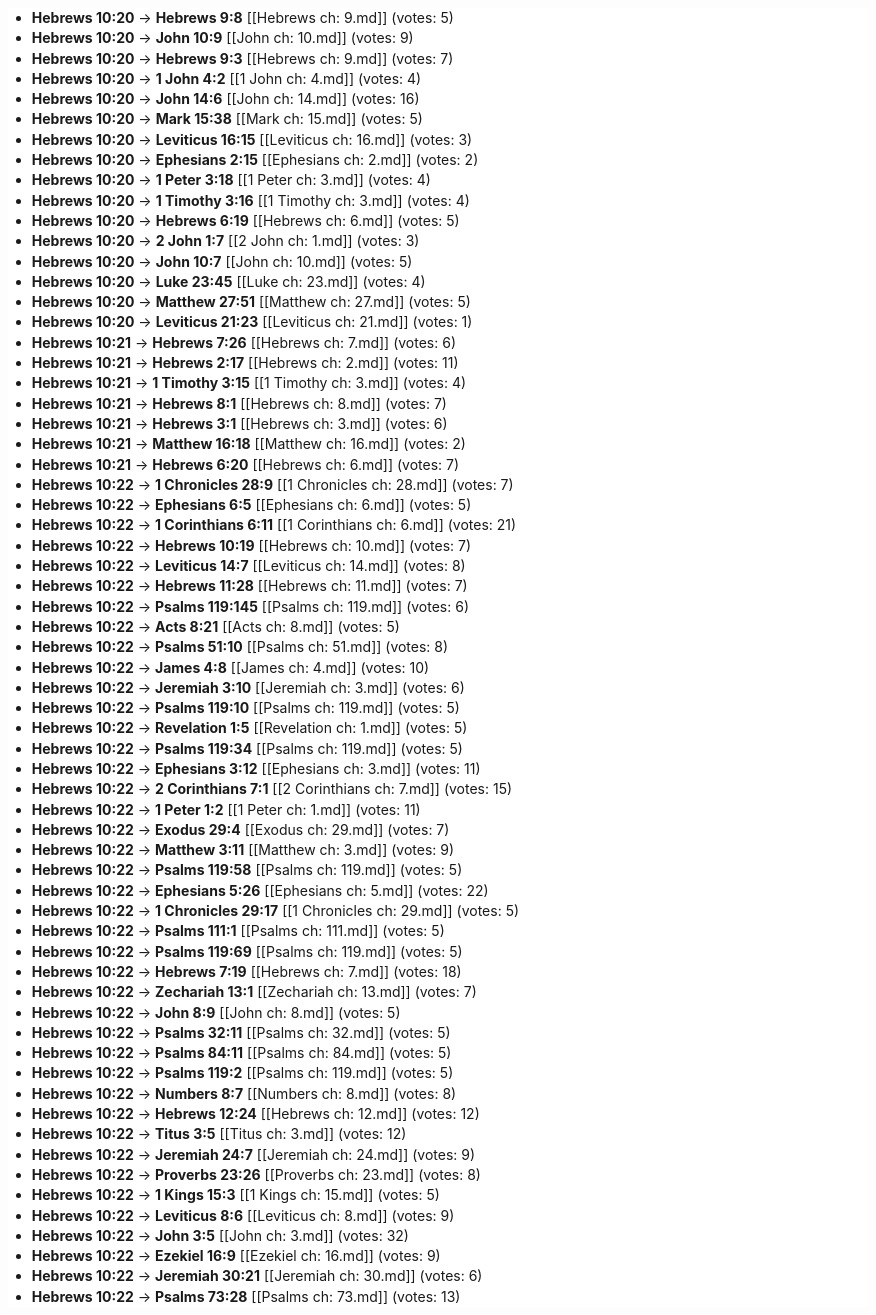 - **Hebrews 10:20** → **Hebrews 9:8** [[Hebrews ch: 9.md]] (votes: 5)
- **Hebrews 10:20** → **John 10:9** [[John ch: 10.md]] (votes: 9)
- **Hebrews 10:20** → **Hebrews 9:3** [[Hebrews ch: 9.md]] (votes: 7)
- **Hebrews 10:20** → **1 John 4:2** [[1 John ch: 4.md]] (votes: 4)
- **Hebrews 10:20** → **John 14:6** [[John ch: 14.md]] (votes: 16)
- **Hebrews 10:20** → **Mark 15:38** [[Mark ch: 15.md]] (votes: 5)
- **Hebrews 10:20** → **Leviticus 16:15** [[Leviticus ch: 16.md]] (votes: 3)
- **Hebrews 10:20** → **Ephesians 2:15** [[Ephesians ch: 2.md]] (votes: 2)
- **Hebrews 10:20** → **1 Peter 3:18** [[1 Peter ch: 3.md]] (votes: 4)
- **Hebrews 10:20** → **1 Timothy 3:16** [[1 Timothy ch: 3.md]] (votes: 4)
- **Hebrews 10:20** → **Hebrews 6:19** [[Hebrews ch: 6.md]] (votes: 5)
- **Hebrews 10:20** → **2 John 1:7** [[2 John ch: 1.md]] (votes: 3)
- **Hebrews 10:20** → **John 10:7** [[John ch: 10.md]] (votes: 5)
- **Hebrews 10:20** → **Luke 23:45** [[Luke ch: 23.md]] (votes: 4)
- **Hebrews 10:20** → **Matthew 27:51** [[Matthew ch: 27.md]] (votes: 5)
- **Hebrews 10:20** → **Leviticus 21:23** [[Leviticus ch: 21.md]] (votes: 1)
- **Hebrews 10:21** → **Hebrews 7:26** [[Hebrews ch: 7.md]] (votes: 6)
- **Hebrews 10:21** → **Hebrews 2:17** [[Hebrews ch: 2.md]] (votes: 11)
- **Hebrews 10:21** → **1 Timothy 3:15** [[1 Timothy ch: 3.md]] (votes: 4)
- **Hebrews 10:21** → **Hebrews 8:1** [[Hebrews ch: 8.md]] (votes: 7)
- **Hebrews 10:21** → **Hebrews 3:1** [[Hebrews ch: 3.md]] (votes: 6)
- **Hebrews 10:21** → **Matthew 16:18** [[Matthew ch: 16.md]] (votes: 2)
- **Hebrews 10:21** → **Hebrews 6:20** [[Hebrews ch: 6.md]] (votes: 7)
- **Hebrews 10:22** → **1 Chronicles 28:9** [[1 Chronicles ch: 28.md]] (votes: 7)
- **Hebrews 10:22** → **Ephesians 6:5** [[Ephesians ch: 6.md]] (votes: 5)
- **Hebrews 10:22** → **1 Corinthians 6:11** [[1 Corinthians ch: 6.md]] (votes: 21)
- **Hebrews 10:22** → **Hebrews 10:19** [[Hebrews ch: 10.md]] (votes: 7)
- **Hebrews 10:22** → **Leviticus 14:7** [[Leviticus ch: 14.md]] (votes: 8)
- **Hebrews 10:22** → **Hebrews 11:28** [[Hebrews ch: 11.md]] (votes: 7)
- **Hebrews 10:22** → **Psalms 119:145** [[Psalms ch: 119.md]] (votes: 6)
- **Hebrews 10:22** → **Acts 8:21** [[Acts ch: 8.md]] (votes: 5)
- **Hebrews 10:22** → **Psalms 51:10** [[Psalms ch: 51.md]] (votes: 8)
- **Hebrews 10:22** → **James 4:8** [[James ch: 4.md]] (votes: 10)
- **Hebrews 10:22** → **Jeremiah 3:10** [[Jeremiah ch: 3.md]] (votes: 6)
- **Hebrews 10:22** → **Psalms 119:10** [[Psalms ch: 119.md]] (votes: 5)
- **Hebrews 10:22** → **Revelation 1:5** [[Revelation ch: 1.md]] (votes: 5)
- **Hebrews 10:22** → **Psalms 119:34** [[Psalms ch: 119.md]] (votes: 5)
- **Hebrews 10:22** → **Ephesians 3:12** [[Ephesians ch: 3.md]] (votes: 11)
- **Hebrews 10:22** → **2 Corinthians 7:1** [[2 Corinthians ch: 7.md]] (votes: 15)
- **Hebrews 10:22** → **1 Peter 1:2** [[1 Peter ch: 1.md]] (votes: 11)
- **Hebrews 10:22** → **Exodus 29:4** [[Exodus ch: 29.md]] (votes: 7)
- **Hebrews 10:22** → **Matthew 3:11** [[Matthew ch: 3.md]] (votes: 9)
- **Hebrews 10:22** → **Psalms 119:58** [[Psalms ch: 119.md]] (votes: 5)
- **Hebrews 10:22** → **Ephesians 5:26** [[Ephesians ch: 5.md]] (votes: 22)
- **Hebrews 10:22** → **1 Chronicles 29:17** [[1 Chronicles ch: 29.md]] (votes: 5)
- **Hebrews 10:22** → **Psalms 111:1** [[Psalms ch: 111.md]] (votes: 5)
- **Hebrews 10:22** → **Psalms 119:69** [[Psalms ch: 119.md]] (votes: 5)
- **Hebrews 10:22** → **Hebrews 7:19** [[Hebrews ch: 7.md]] (votes: 18)
- **Hebrews 10:22** → **Zechariah 13:1** [[Zechariah ch: 13.md]] (votes: 7)
- **Hebrews 10:22** → **John 8:9** [[John ch: 8.md]] (votes: 5)
- **Hebrews 10:22** → **Psalms 32:11** [[Psalms ch: 32.md]] (votes: 5)
- **Hebrews 10:22** → **Psalms 84:11** [[Psalms ch: 84.md]] (votes: 5)
- **Hebrews 10:22** → **Psalms 119:2** [[Psalms ch: 119.md]] (votes: 5)
- **Hebrews 10:22** → **Numbers 8:7** [[Numbers ch: 8.md]] (votes: 8)
- **Hebrews 10:22** → **Hebrews 12:24** [[Hebrews ch: 12.md]] (votes: 12)
- **Hebrews 10:22** → **Titus 3:5** [[Titus ch: 3.md]] (votes: 12)
- **Hebrews 10:22** → **Jeremiah 24:7** [[Jeremiah ch: 24.md]] (votes: 9)
- **Hebrews 10:22** → **Proverbs 23:26** [[Proverbs ch: 23.md]] (votes: 8)
- **Hebrews 10:22** → **1 Kings 15:3** [[1 Kings ch: 15.md]] (votes: 5)
- **Hebrews 10:22** → **Leviticus 8:6** [[Leviticus ch: 8.md]] (votes: 9)
- **Hebrews 10:22** → **John 3:5** [[John ch: 3.md]] (votes: 32)
- **Hebrews 10:22** → **Ezekiel 16:9** [[Ezekiel ch: 16.md]] (votes: 9)
- **Hebrews 10:22** → **Jeremiah 30:21** [[Jeremiah ch: 30.md]] (votes: 6)
- **Hebrews 10:22** → **Psalms 73:28** [[Psalms ch: 73.md]] (votes: 13)